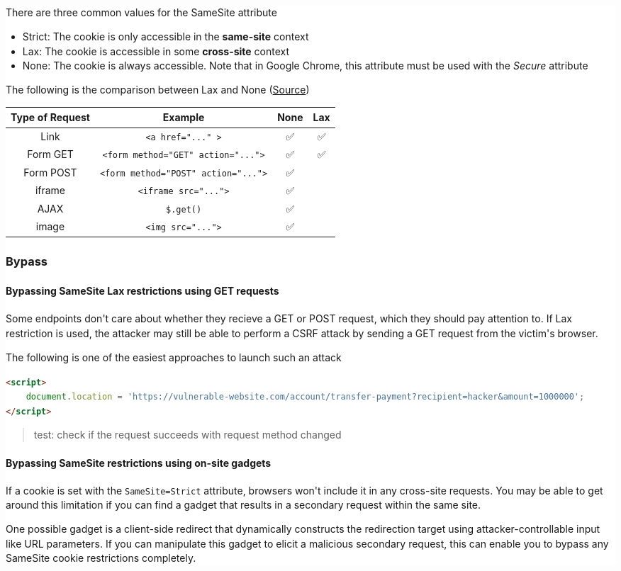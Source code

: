 There are three common values for the SameSite attribute

- Strict: The cookie is only accessible in the **same-site** context
- Lax: The cookie is accessible in some **cross-site** context
- None: The cookie is always accessible. Note that in Google Chrome, this attribute must be used with the *Secure* attribute

The following is the comparison between Lax and None ([Source](https://medium.com/%E7%A8%8B%E5%BC%8F%E7%8C%BF%E5%90%83%E9%A6%99%E8%95%89/%E5%86%8D%E6%8E%A2%E5%90%8C%E6%BA%90%E6%94%BF%E7%AD%96-%E8%AB%87-samesite-%E8%A8%AD%E5%AE%9A%E5%B0%8D-cookie-%E7%9A%84%E5%BD%B1%E9%9F%BF%E8%88%87%E6%B3%A8%E6%84%8F%E4%BA%8B%E9%A0%85-6195d10d4441))

| Type of Request | Example | None | Lax |
|:-:|:-:|:-:|:-:|
| Link | `<a href="..." >` | ✅ | ✅ |
| Form GET | `<form method="GET" action="...">` | ✅ | ✅ |
| Form POST | `<form method="POST" action="...">` | ✅ ||
| iframe | `<iframe src="...">` | ✅ ||
| AJAX | `$.get()` | ✅ ||
| image | `<img src="...">` | ✅ ||

### Bypass

#### Bypassing SameSite Lax restrictions using GET requests

Some endpoints don't care about whether they recieve a GET or POST request, which they should pay attention to. If Lax restriction is used, the attacker may still be able to perform a CSRF attack by sending a GET request from the victim's browser.

The following is one of the easiest approaches to launch such an attack

```html
<script>
    document.location = 'https://vulnerable-website.com/account/transfer-payment?recipient=hacker&amount=1000000';
</script>
```

> test: check if the request succeeds with request method changed

#### Bypassing SameSite restrictions using on-site gadgets

If a cookie is set with the `SameSite=Strict` attribute, browsers won't include it in any cross-site requests.
You may be able to get around this limitation if you can find a gadget that results in a secondary request within the same site.

One possible gadget is a client-side redirect that dynamically constructs the redirection target using attacker-controllable input like URL parameters.
If you can manipulate this gadget to elicit a malicious secondary request, this can enable you to bypass any SameSite cookie restrictions completely.
